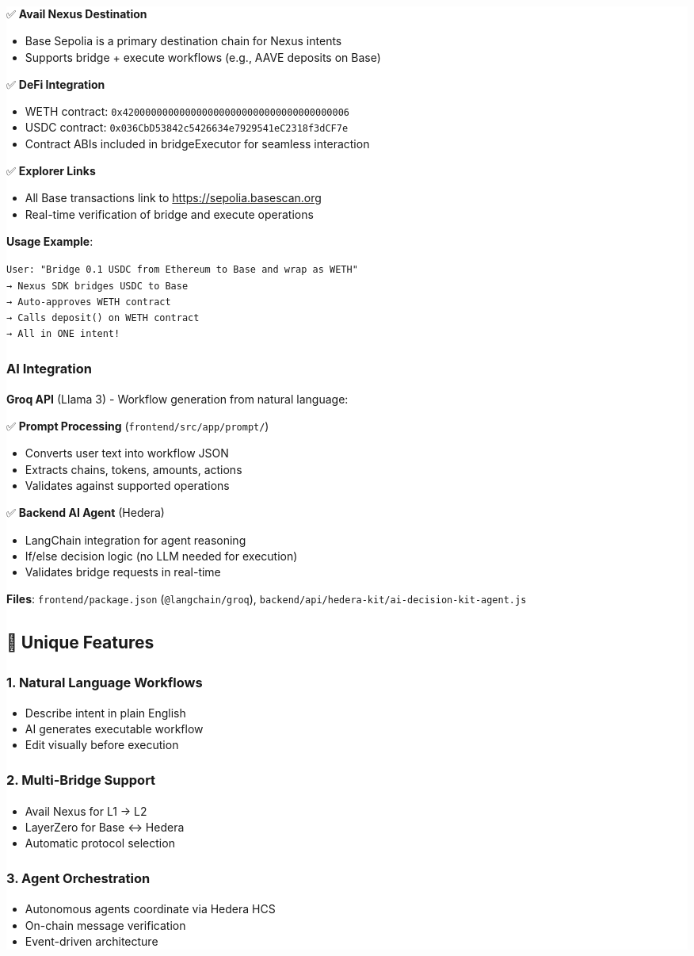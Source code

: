✅ **Avail Nexus Destination**
- Base Sepolia is a primary destination chain for Nexus intents
- Supports bridge + execute workflows (e.g., AAVE deposits on Base)

✅ **DeFi Integration**
- WETH contract: `0x4200000000000000000000000000000000000006`
- USDC contract: `0x036CbD53842c5426634e7929541eC2318f3dCF7e`
- Contract ABIs included in bridgeExecutor for seamless interaction

✅ **Explorer Links**
- All Base transactions link to https://sepolia.basescan.org
- Real-time verification of bridge and execute operations

**Usage Example**:
```
User: "Bridge 0.1 USDC from Ethereum to Base and wrap as WETH"
→ Nexus SDK bridges USDC to Base
→ Auto-approves WETH contract
→ Calls deposit() on WETH contract
→ All in ONE intent!
```

### AI Integration

**Groq API** (Llama 3) - Workflow generation from natural language:

✅ **Prompt Processing** (`frontend/src/app/prompt/`)
- Converts user text into workflow JSON
- Extracts chains, tokens, amounts, actions
- Validates against supported operations

✅ **Backend AI Agent** (Hedera)
- LangChain integration for agent reasoning
- If/else decision logic (no LLM needed for execution)
- Validates bridge requests in real-time

**Files**: `frontend/package.json` (`@langchain/groq`), `backend/api/hedera-kit/ai-decision-kit-agent.js`

## 🎨 Unique Features

### 1. **Natural Language Workflows**
- Describe intent in plain English
- AI generates executable workflow
- Edit visually before execution

### 2. **Multi-Bridge Support**
- Avail Nexus for L1 → L2
- LayerZero for Base ↔ Hedera
- Automatic protocol selection

### 3. **Agent Orchestration**
- Autonomous agents coordinate via Hedera HCS
- On-chain message verification
- Event-driven architecture
